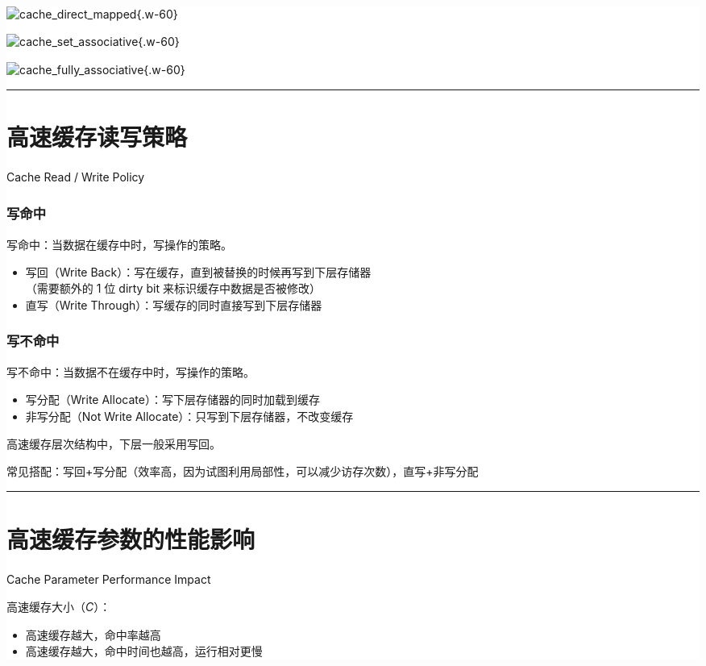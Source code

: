 

![cache_direct_mapped](/06-Memory-Hierarchy-and-Cache/cache_direct_mapped.png){.w-60}

![cache_set_associative](/06-Memory-Hierarchy-and-Cache/cache_set_associative.png){.w-60}

![cache_fully_associative](/06-Memory-Hierarchy-and-Cache/cache_fully_associative.png){.w-60}

</div>

---

# 高速缓存读写策略

Cache Read / Write Policy

<div grid="~ cols-2 gap-12">
<div>


### 写命中

写命中：当数据在缓存中时，写操作的策略。

- 写回（Write Back）：写在缓存，直到被替换的时候再写到下层存储器<br><span class="text-sm text-gray-5">（需要额外的 1 位 dirty bit 来标识缓存中数据是否被修改）</span>
- 直写（Write Through）：写缓存的同时直接写到下层存储器

</div>

<div>


### 写不命中

写不命中：当数据不在缓存中时，写操作的策略。

- 写分配（Write Allocate）：写下层存储器的同时加载到缓存
- 非写分配（Not Write Allocate）：只写到下层存储器，不改变缓存


</div>
</div>

高速缓存层次结构中，下层一般采用写回。

常见搭配：写回+写分配（效率高，因为试图利用局部性，可以减少访存次数），直写+非写分配



---

# 高速缓存参数的性能影响

Cache Parameter Performance Impact

高速缓存大小（$C$）：
- 高速缓存越大，命中率越高
- 高速缓存越大，命中时间也越高，运行相对更慢
